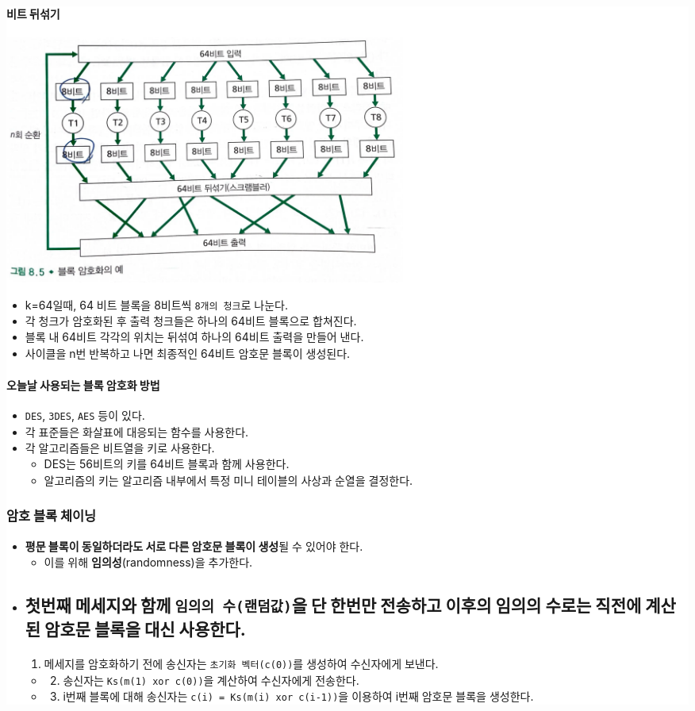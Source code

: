 #### 비트 뒤섞기

<img src="img/img_1.png" width="500">

- k=64일때, 64 비트 블록을 8비트씩 `8개의 청크`로 나눈다.
- 각 청크가 암호화된 후 출력 청크들은 하나의 64비트 블록으로 합쳐진다.
- 블록 내 64비트 각각의 위치는 뒤섞여 하나의 64비트 출력을 만들어 낸다.
- 사이클을 n번 반복하고 나면 최종적인 64비트 암호문 블록이 생성된다.

#### 오늘날 사용되는 블록 암호화 방법

- `DES`, `3DES`, `AES` 등이 있다.
- 각 표준들은 화살표에 대응되는 함수를 사용한다.
- 각 알고리즘들은 비트열을 키로 사용한다.
  - DES는 56비트의 키를 64비트 블록과 함께 사용한다.
  - 알고리즘의 키는 알고리즘 내부에서 특정 미니 테이블의 사상과 순열을 결정한다.

### 암호 블록 체이닝

- **평문 블록이 동일하더라도 서로 다른 암호문 블록이 생성**될 수 있어야 한다.
  - 이를 위해 **임의성**(randomness)을 추가한다.
- 첫번째 메세지와 함께 `임의의 수(랜덤값)`을 단 한번만 전송하고 이후의 임의의 수로는 직전에 계산된 암호문 블록을 대신 사용한다.
  -
    1. 메세지를 암호화하기 전에 송신자는 `초기화 벡터(c(0))`를 생성하여 수신자에게 보낸다.
  -
    2. 송신자는 `Ks(m(1) xor c(0))`을 계산하여 수신자에게 전송한다.
  -
    3. i번째 블록에 대해 송신자는 `c(i) = Ks(m(i) xor c(i-1))`을 이용하여 i번째 암호문 블록을 생성한다.
